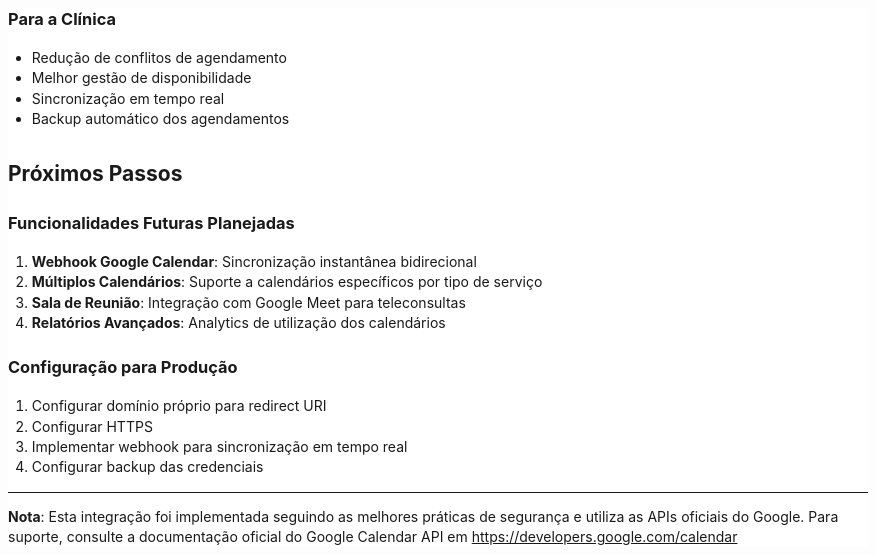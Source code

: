 ### Para a Clínica
- Redução de conflitos de agendamento
- Melhor gestão de disponibilidade
- Sincronização em tempo real
- Backup automático dos agendamentos

## Próximos Passos

### Funcionalidades Futuras Planejadas
1. **Webhook Google Calendar**: Sincronização instantânea bidirecional
2. **Múltiplos Calendários**: Suporte a calendários específicos por tipo de serviço
3. **Sala de Reunião**: Integração com Google Meet para teleconsultas
4. **Relatórios Avançados**: Analytics de utilização dos calendários

### Configuração para Produção
1. Configurar domínio próprio para redirect URI
2. Configurar HTTPS
3. Implementar webhook para sincronização em tempo real
4. Configurar backup das credenciais

---

**Nota**: Esta integração foi implementada seguindo as melhores práticas de segurança e utiliza as APIs oficiais do Google. Para suporte, consulte a documentação oficial do Google Calendar API em https://developers.google.com/calendar
